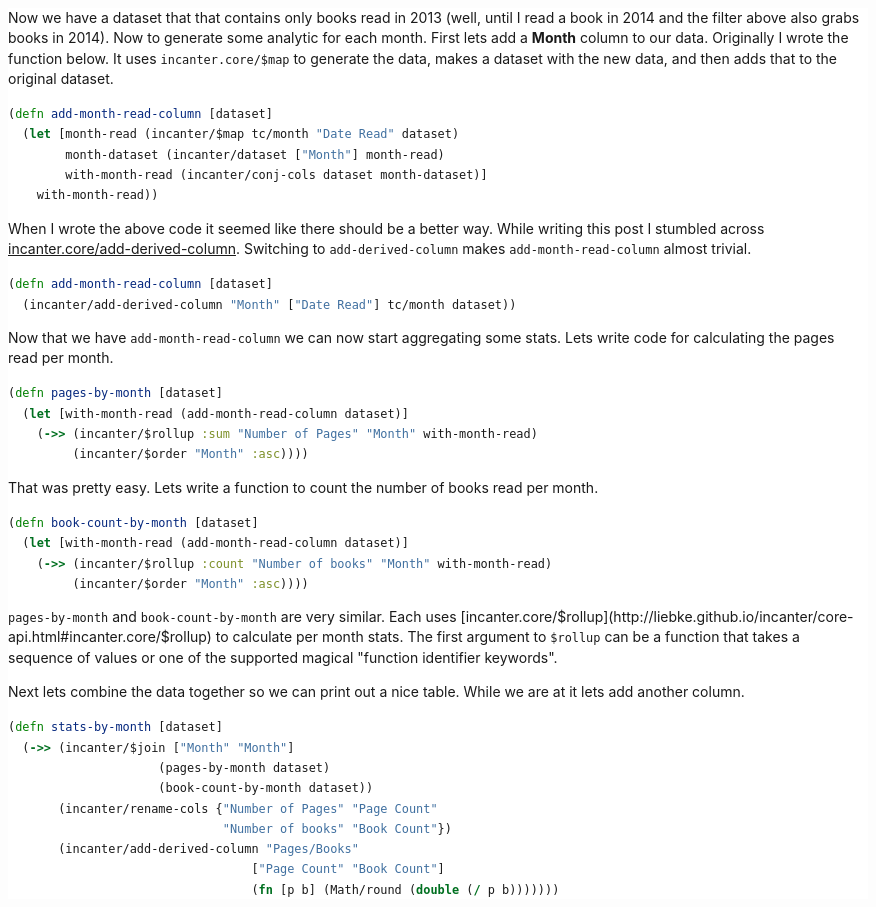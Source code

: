 Now we have a dataset that that contains only books read in 2013
(well, until I read a book in 2014 and the filter above also grabs
books in 2014). Now to generate some analytic for each month. First
lets add a **Month** column to our data. Originally I wrote the
function below. It uses `incanter.core/$map` to generate the data,
makes a dataset with the new data, and then adds that to the original
dataset.

``` clojure
(defn add-month-read-column [dataset]
  (let [month-read (incanter/$map tc/month "Date Read" dataset)
        month-dataset (incanter/dataset ["Month"] month-read)
        with-month-read (incanter/conj-cols dataset month-dataset)]
    with-month-read))
```

When I wrote the above code it seemed like there should be a better
way. While writing this post I stumbled across
[incanter.core/add-derived-column](http://liebke.github.io/incanter/core-api.html#incanter.core/add-derived-column).
Switching to `add-derived-column` makes `add-month-read-column` almost trivial.

``` clojure
(defn add-month-read-column [dataset]
  (incanter/add-derived-column "Month" ["Date Read"] tc/month dataset))
```

Now that we have `add-month-read-column`  we can now start aggregating
some stats. Lets write code for calculating the pages read per month.

``` clojure
(defn pages-by-month [dataset]
  (let [with-month-read (add-month-read-column dataset)]
    (->> (incanter/$rollup :sum "Number of Pages" "Month" with-month-read)
         (incanter/$order "Month" :asc))))
```

That was pretty easy. Lets write a function to count the number of books read per month.

``` clojure
(defn book-count-by-month [dataset]
  (let [with-month-read (add-month-read-column dataset)]
    (->> (incanter/$rollup :count "Number of books" "Month" with-month-read)
         (incanter/$order "Month" :asc))))
```

`pages-by-month` and `book-count-by-month` are very similar. Each uses [incanter.core/$rollup](http://liebke.github.io/incanter/core-api.html#incanter.core/$rollup) to calculate per month stats. The first argument to `$rollup` can be a function that takes a sequence of values or one of the supported magical "function identifier keywords".

Next lets combine the data together so we can print out a nice table. While we are at it lets add another column.

``` clojure
(defn stats-by-month [dataset]
  (->> (incanter/$join ["Month" "Month"]
                     (pages-by-month dataset)
                     (book-count-by-month dataset))
       (incanter/rename-cols {"Number of Pages" "Page Count"
                              "Number of books" "Book Count"})
       (incanter/add-derived-column "Pages/Books"
                                  ["Page Count" "Book Count"]
                                  (fn [p b] (Math/round (double (/ p b)))))))
```


[^1]: A project on Heroku that takes your to-read list from goodreads and queries the Chicago Public Library to see if books are available. Someday I'll give it some love and make it usable by others.
[^2]: I've also applied to be a goodreads librarian so I can actually fix their data as well.
[^3]: One for [Functional JavaScript](http://jakemccrary.com/blog/2013/07/09/releasing-the-functional-javascript-companion/) and another for [Dune](http://gum.co/dune-dictionary). If you want a custom Kindle dictionary made feel free to reach out.
[^4]: tech shelf only includes programming books.